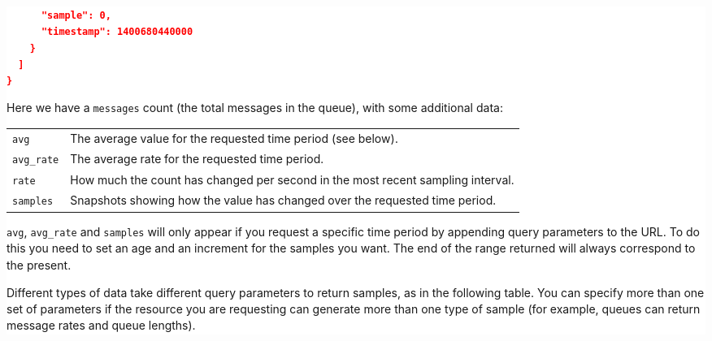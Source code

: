   ```json
        "sample": 0,
        "timestamp": 1400680440000
      }
    ]
  }
  ```
</p>

<p>
  Here we have a <code>messages</code> count (the total messages
  in the queue), with some additional data:
</p>

<table>
  <tr>
    <td><code>avg</code></td>
    <td>
      The average value for the requested time period (see below).
    </td>
  </tr>
  <tr>
    <td><code>avg_rate</code></td>
    <td>
      The average rate for the requested time period.
    </td>
  </tr>
  <tr>
    <td><code>rate</code></td>
    <td>
      How much the count has changed per second in the most recent
      sampling interval.
    </td>
  </tr>
  <tr>
    <td><code>samples</code></td>
    <td>
      Snapshots showing how the value has changed over the
      requested time period.
    </td>
  </tr>
</table>

<p>
  <code>avg</code>, <code>avg_rate</code> and <code>samples</code>
  will only appear if you request a specific time period by
  appending query parameters to the URL. To do this you need to
  set an age and an increment for the samples you want. The end of
  the range returned will always correspond to the present.
</p>

<p>
  Different types of data take different query parameters to
  return samples, as in the following table. You can specify more
  than one set of parameters if the resource you are requesting
  can generate more than one type of sample (for example, queues
  can return message rates and queue lengths).
</p>
